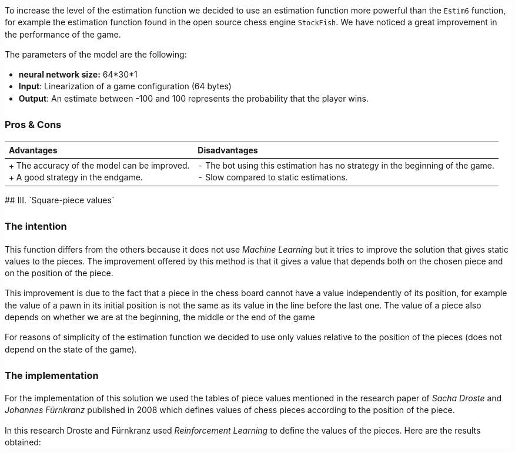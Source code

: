 To increase the level of the estimation function we decided to use an estimation function more powerful than the `Estim6` function, for example the estimation function found in the open source chess engine `StockFish`. We have noticed a great improvement in the performance of the game.

The parameters of the model are the following:

+ **neural network size:** 64\*30\*1
+ **Input**: Linearization of a game configuration (64 bytes)
+ **Output**: An estimate between -100 and 100 represents the probability that the player wins.

### Pros & Cons

| Advantages                                                   | Disadvantages                                                |
| :----------------------------------------------------------- | :----------------------------------------------------------- |
| + The accuracy of the model can be improved.<br />+ A good strategy in the endgame. | - The bot using this estimation has no strategy in the beginning of the game.<br />- Slow compared to static estimations. |


<div class="page-break"></div>
## III. `Square-piece values`

### The intention 

This function differs from the others because it does not use *Machine Learning* but it tries to improve the solution that gives static values to the pieces. The improvement offered by this method is that it gives a value that depends both on the chosen piece and on the position of the piece.

This improvement is due to the fact that a piece in the chess board cannot have a value independently of its position, for example the value of a pawn in its initial position is not the same as its value in the line before the last one. The value of a piece also depends on whether we are at the beginning, the middle or the end of the game

For reasons of simplicity of the estimation function we decided to use only values relative to the position of the pieces (does not depend on the state of the game).

### The implementation

For the implementation of this solution we used the tables of piece values mentioned in the research paper of *Sacha Droste* and *Johannes Fürnkranz* published in 2008 which defines values of chess pieces according to the position of the piece. 

In this research Droste and Fürnkranz used *Reinforcement Learning* to define the values of the pieces. Here are the results obtained:
